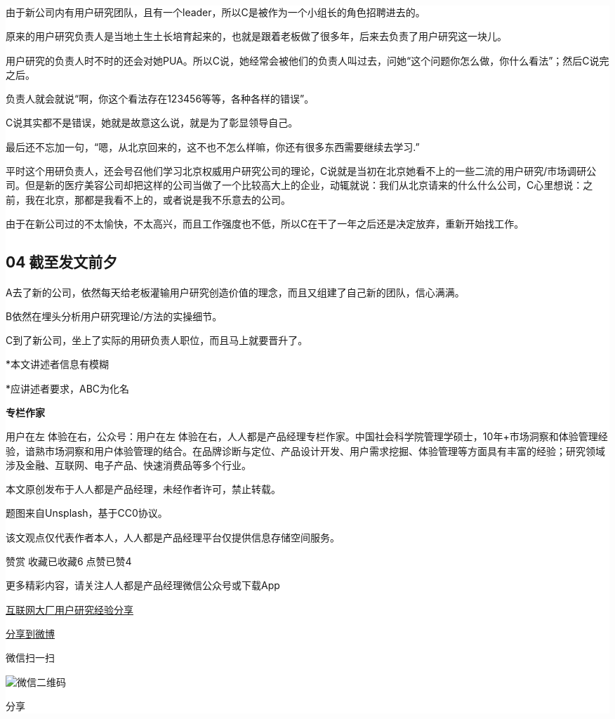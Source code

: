 由于新公司内有用户研究团队，且有一个leader，所以C是被作为一个小组长的角色招聘进去的。

原来的用户研究负责人是当地土生土长培育起来的，也就是跟着老板做了很多年，后来去负责了用户研究这一块儿。

用户研究的负责人时不时的还会对她PUA。所以C说，她经常会被他们的负责人叫过去，问她“这个问题你怎么做，你什么看法”；然后C说完之后。

负责人就会就说“啊，你这个看法存在123456等等，各种各样的错误”。

C说其实都不是错误，她就是故意这么说，就是为了彰显领导自己。

最后还不忘加一句，“嗯，从北京回来的，这不也不怎么样嘛，你还有很多东西需要继续去学习.”

平时这个用研负责人，还会号召他们学习北京权威用户研究公司的理论，C说就是当初在北京她看不上的一些二流的用户研究/市场调研公司。但是新的医疗美容公司却把这样的公司当做了一个比较高大上的企业，动辄就说：我们从北京请来的什么什么公司，C心里想说：之前，我在北京，那都是我看不上的，或者说是我不乐意去的公司。

由于在新公司过的不太愉快，不太高兴，而且工作强度也不低，所以C在干了一年之后还是决定放弃，重新开始找工作。

## 04 截至发文前夕

A去了新的公司，依然每天给老板灌输用户研究创造价值的理念，而且又组建了自己新的团队，信心满满。

B依然在埋头分析用户研究理论/方法的实操细节。

C到了新公司，坐上了实际的用研负责人职位，而且马上就要晋升了。

\*本文讲述者信息有模糊

\*应讲述者要求，ABC为化名

**专栏作家**

用户在左 体验在右，公众号：用户在左 体验在右，人人都是产品经理专栏作家。中国社会科学院管理学硕士，10年+市场洞察和体验管理经验，谙熟市场洞察和用户体验管理的结合。在品牌诊断与定位、产品设计开发、用户需求挖掘、体验管理等方面具有丰富的经验；研究领域涉及金融、互联网、电子产品、快速消费品等多个行业。

本文原创发布于人人都是产品经理，未经作者许可，禁止转载。

题图来自Unsplash，基于CC0协议。

该文观点仅代表作者本人，人人都是产品经理平台仅提供信息存储空间服务。

赞赏 收藏已收藏6 点赞已赞4

更多精彩内容，请关注人人都是产品经理微信公众号或下载App

[互联网大厂](https://www.woshipm.com/tag/%e4%ba%92%e8%81%94%e7%bd%91%e5%a4%a7%e5%8e%82)[用户研究](https://www.woshipm.com/tag/%e7%94%a8%e6%88%b7%e7%a0%94%e7%a9%b6)[经验分享](https://www.woshipm.com/tag/%e7%bb%8f%e9%aa%8c%e5%88%86%e4%ba%ab)

[分享到微博](https://service.weibo.com/share/share.php?appkey=2775287854&title=真实用研人故事：离开一线大厂，成为了互联网精英们的分水岭&url=https://www.woshipm.com/zhichang/6046511.html&pic=https://image.woshipm.com/2023/04/13/d34a618a-d9e1-11ed-9d7a-00163e0b5ff3.jpg)

微信扫一扫

![微信二维码](https://api.pwmqr.com/qrcode/create/?url=https://www.woshipm.com/zhichang/6046511.html)

分享